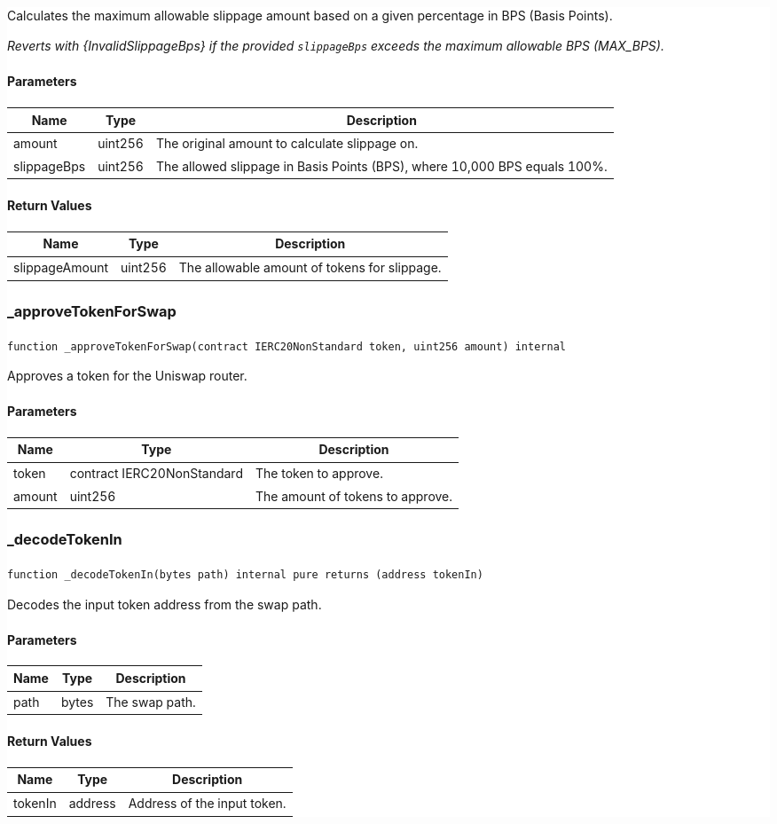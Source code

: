 Calculates the maximum allowable slippage amount based on a given percentage in BPS (Basis Points).

_Reverts with {InvalidSlippageBps} if the provided `slippageBps` exceeds the maximum allowable BPS (MAX_BPS)._

#### Parameters

| Name | Type | Description |
| ---- | ---- | ----------- |
| amount | uint256 | The original amount to calculate slippage on. |
| slippageBps | uint256 | The allowed slippage in Basis Points (BPS), where 10,000 BPS equals 100%. |

#### Return Values

| Name | Type | Description |
| ---- | ---- | ----------- |
| slippageAmount | uint256 | The allowable amount of tokens for slippage. |

### _approveTokenForSwap

```solidity
function _approveTokenForSwap(contract IERC20NonStandard token, uint256 amount) internal
```

Approves a token for the Uniswap router.

#### Parameters

| Name | Type | Description |
| ---- | ---- | ----------- |
| token | contract IERC20NonStandard | The token to approve. |
| amount | uint256 | The amount of tokens to approve. |

### _decodeTokenIn

```solidity
function _decodeTokenIn(bytes path) internal pure returns (address tokenIn)
```

Decodes the input token address from the swap path.

#### Parameters

| Name | Type | Description |
| ---- | ---- | ----------- |
| path | bytes | The swap path. |

#### Return Values

| Name | Type | Description |
| ---- | ---- | ----------- |
| tokenIn | address | Address of the input token. |
